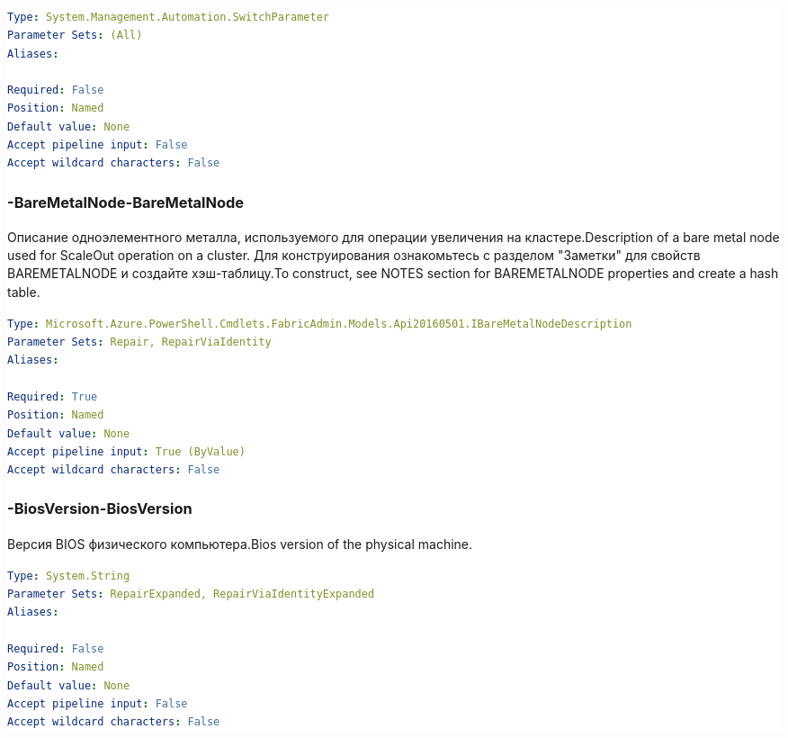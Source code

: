 ```yaml
Type: System.Management.Automation.SwitchParameter
Parameter Sets: (All)
Aliases:

Required: False
Position: Named
Default value: None
Accept pipeline input: False
Accept wildcard characters: False

```

### <span data-ttu-id="f7f28-117">-BareMetalNode</span><span class="sxs-lookup"><span data-stu-id="f7f28-117">-BareMetalNode</span></span>
<span data-ttu-id="f7f28-118">Описание одноэлементного металла, используемого для операции увеличения на кластере.</span><span class="sxs-lookup"><span data-stu-id="f7f28-118">Description of a bare metal node used for ScaleOut operation on a cluster.</span></span>
<span data-ttu-id="f7f28-119">Для конструирования ознакомьтесь с разделом "Заметки" для свойств BAREMETALNODE и создайте хэш-таблицу.</span><span class="sxs-lookup"><span data-stu-id="f7f28-119">To construct, see NOTES section for BAREMETALNODE properties and create a hash table.</span></span>

```yaml
Type: Microsoft.Azure.PowerShell.Cmdlets.FabricAdmin.Models.Api20160501.IBareMetalNodeDescription
Parameter Sets: Repair, RepairViaIdentity
Aliases:

Required: True
Position: Named
Default value: None
Accept pipeline input: True (ByValue)
Accept wildcard characters: False

```

### <span data-ttu-id="f7f28-120">-BiosVersion</span><span class="sxs-lookup"><span data-stu-id="f7f28-120">-BiosVersion</span></span>
<span data-ttu-id="f7f28-121">Версия BIOS физического компьютера.</span><span class="sxs-lookup"><span data-stu-id="f7f28-121">Bios version of the physical machine.</span></span>

```yaml
Type: System.String
Parameter Sets: RepairExpanded, RepairViaIdentityExpanded
Aliases:

Required: False
Position: Named
Default value: None
Accept pipeline input: False
Accept wildcard characters: False

```
